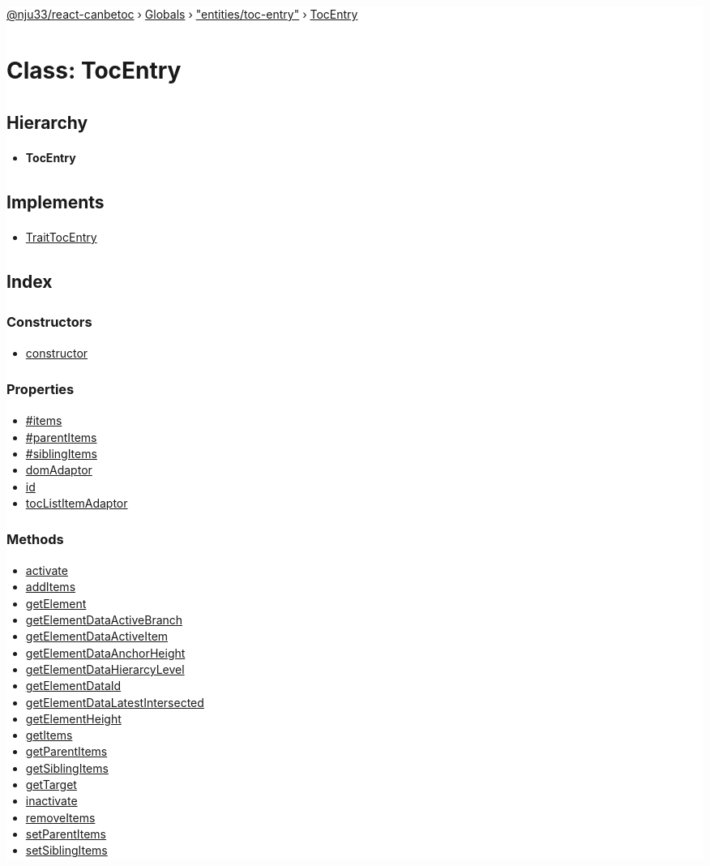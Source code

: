 [@nju33/react-canbetoc](../README.md) › [Globals](../globals.md) › ["entities/toc-entry"](../modules/_entities_toc_entry_.md) › [TocEntry](_entities_toc_entry_.tocentry.md)

# Class: TocEntry

## Hierarchy

* **TocEntry**

## Implements

* [TraitTocEntry](../interfaces/_entities_toc_entry_.traittocentry.md)

## Index

### Constructors

* [constructor](_entities_toc_entry_.tocentry.md#constructor)

### Properties

* [#items](_entities_toc_entry_.tocentry.md#private-#items)
* [#parentItems](_entities_toc_entry_.tocentry.md#private-#parentitems)
* [#siblingItems](_entities_toc_entry_.tocentry.md#private-#siblingitems)
* [domAdaptor](_entities_toc_entry_.tocentry.md#private-readonly-domadaptor)
* [id](_entities_toc_entry_.tocentry.md#private-readonly-id)
* [tocListItemAdaptor](_entities_toc_entry_.tocentry.md#private-readonly-toclistitemadaptor)

### Methods

* [activate](_entities_toc_entry_.tocentry.md#activate)
* [addItems](_entities_toc_entry_.tocentry.md#additems)
* [getElement](_entities_toc_entry_.tocentry.md#getelement)
* [getElementDataActiveBranch](_entities_toc_entry_.tocentry.md#getelementdataactivebranch)
* [getElementDataActiveItem](_entities_toc_entry_.tocentry.md#getelementdataactiveitem)
* [getElementDataAnchorHeight](_entities_toc_entry_.tocentry.md#getelementdataanchorheight)
* [getElementDataHierarcyLevel](_entities_toc_entry_.tocentry.md#getelementdatahierarcylevel)
* [getElementDataId](_entities_toc_entry_.tocentry.md#getelementdataid)
* [getElementDataLatestIntersected](_entities_toc_entry_.tocentry.md#getelementdatalatestintersected)
* [getElementHeight](_entities_toc_entry_.tocentry.md#getelementheight)
* [getItems](_entities_toc_entry_.tocentry.md#getitems)
* [getParentItems](_entities_toc_entry_.tocentry.md#getparentitems)
* [getSiblingItems](_entities_toc_entry_.tocentry.md#getsiblingitems)
* [getTarget](_entities_toc_entry_.tocentry.md#gettarget)
* [inactivate](_entities_toc_entry_.tocentry.md#inactivate)
* [removeItems](_entities_toc_entry_.tocentry.md#removeitems)
* [setParentItems](_entities_toc_entry_.tocentry.md#setparentitems)
* [setSiblingItems](_entities_toc_entry_.tocentry.md#setsiblingitems)
